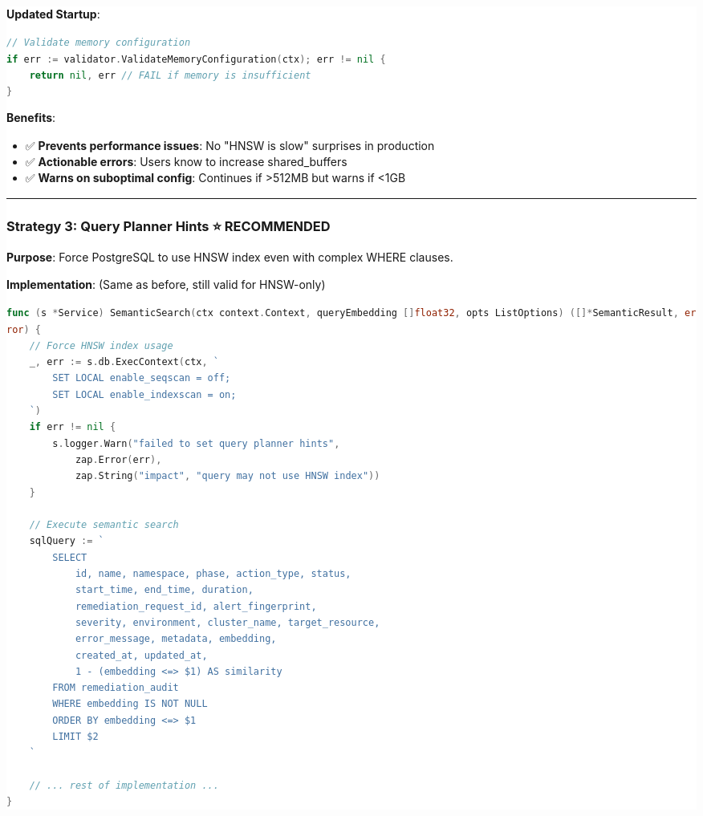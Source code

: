 **Updated Startup**:
```go
// Validate memory configuration
if err := validator.ValidateMemoryConfiguration(ctx); err != nil {
    return nil, err // FAIL if memory is insufficient
}
```

**Benefits**:
- ✅ **Prevents performance issues**: No "HNSW is slow" surprises in production
- ✅ **Actionable errors**: Users know to increase shared_buffers
- ✅ **Warns on suboptimal config**: Continues if >512MB but warns if <1GB

---

### Strategy 3: Query Planner Hints ⭐ **RECOMMENDED**

**Purpose**: Force PostgreSQL to use HNSW index even with complex WHERE clauses.

**Implementation**: (Same as before, still valid for HNSW-only)

```go
func (s *Service) SemanticSearch(ctx context.Context, queryEmbedding []float32, opts ListOptions) ([]*SemanticResult, error) {
    // Force HNSW index usage
    _, err := s.db.ExecContext(ctx, `
        SET LOCAL enable_seqscan = off;
        SET LOCAL enable_indexscan = on;
    `)
    if err != nil {
        s.logger.Warn("failed to set query planner hints",
            zap.Error(err),
            zap.String("impact", "query may not use HNSW index"))
    }

    // Execute semantic search
    sqlQuery := `
        SELECT
            id, name, namespace, phase, action_type, status,
            start_time, end_time, duration,
            remediation_request_id, alert_fingerprint,
            severity, environment, cluster_name, target_resource,
            error_message, metadata, embedding,
            created_at, updated_at,
            1 - (embedding <=> $1) AS similarity
        FROM remediation_audit
        WHERE embedding IS NOT NULL
        ORDER BY embedding <=> $1
        LIMIT $2
    `

    // ... rest of implementation ...
}
```
